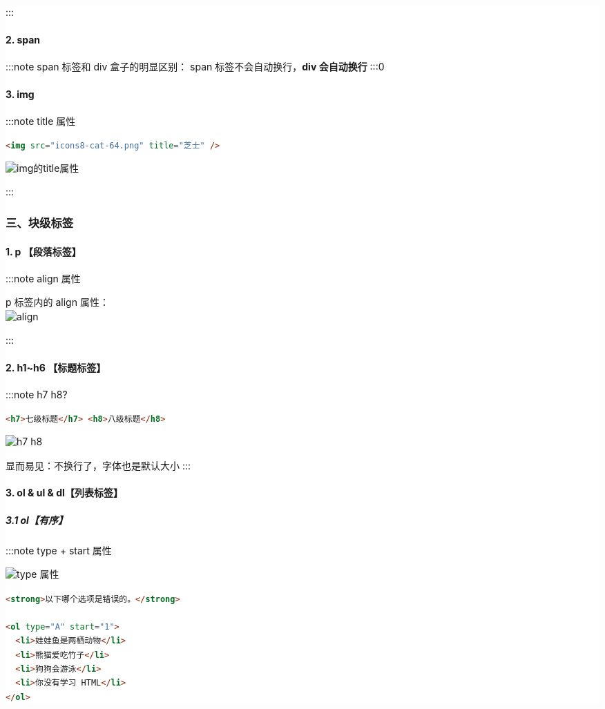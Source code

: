 :::

#### 2. span

:::note span 标签和 div 盒子的明显区别：
span 标签不会自动换行，**div 会自动换行**
:::0

#### 3. img

:::note title 属性

```html
<img src="icons8-cat-64.png" title="芝士" />
```

![img的title属性](https://jcqn.oss-cn-beijing.aliyuncs.com/img_blog/W3.png)

:::

### 三、块级标签

#### 1. p 【段落标签】

:::note align 属性

p 标签内的 align 属性：  
![align](https://jcqn.oss-cn-beijing.aliyuncs.com/img_blog/W4.png)

:::

#### 2. h1~h6 【标题标签】

:::note h7 h8?

```html
<h7>七级标题</h7> <h8>八级标题</h8>
```

![h7 h8](https://jcqn.oss-cn-beijing.aliyuncs.com/img_blog/W5.png)

显而易见：不换行了，字体也是默认大小
:::

#### 3. ol & ul & dl【列表标签】

##### 3.1 ol【有序】

:::note type + start 属性

![type 属性](https://jcqn.oss-cn-beijing.aliyuncs.com/img_blog/W6.png)

```html
<strong>以下哪个选项是错误的。</strong>

<ol type="A" start="1">
  <li>娃娃鱼是两栖动物</li>
  <li>熊猫爱吃竹子</li>
  <li>狗狗会游泳</li>
  <li>你没有学习 HTML</li>
</ol>
```
